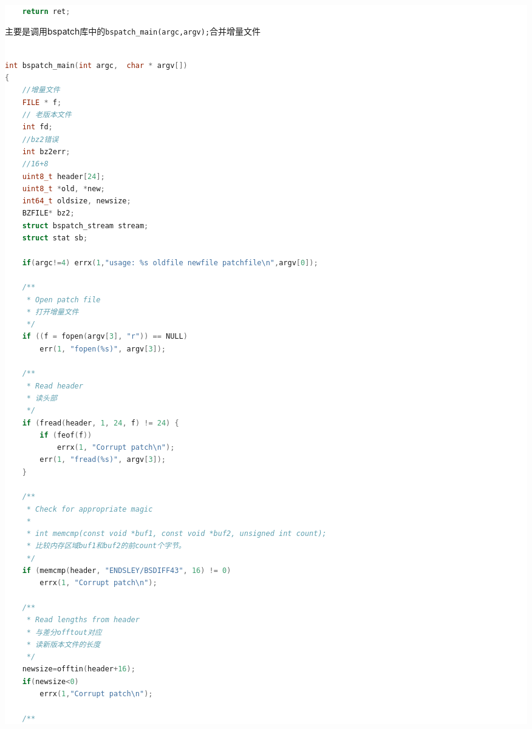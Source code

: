 ```c
    return ret;


```


主要是调用bspatch库中的`bspatch_main(argc,argv);`合并增量文件


```c

int bspatch_main(int argc,  char * argv[])
{
    //增量文件
	FILE * f;
    // 老版本文件
	int fd;
	//bz2错误
    int bz2err;
    //16+8
	uint8_t header[24];
	uint8_t *old, *new;
	int64_t oldsize, newsize;
	BZFILE* bz2;
	struct bspatch_stream stream;
	struct stat sb;

	if(argc!=4) errx(1,"usage: %s oldfile newfile patchfile\n",argv[0]);

	/**
	 * Open patch file
	 * 打开增量文件
	 */
	if ((f = fopen(argv[3], "r")) == NULL)
		err(1, "fopen(%s)", argv[3]);

	/**
	 * Read header
	 * 读头部
	 */
	if (fread(header, 1, 24, f) != 24) {
		if (feof(f))
			errx(1, "Corrupt patch\n");
		err(1, "fread(%s)", argv[3]);
	}

	/**
	 * Check for appropriate magic
	 *
	 * int memcmp(const void *buf1, const void *buf2, unsigned int count);
	 * 比较内存区域buf1和buf2的前count个字节。
	 */
	if (memcmp(header, "ENDSLEY/BSDIFF43", 16) != 0)
		errx(1, "Corrupt patch\n");

	/**
	 * Read lengths from header
	 * 与差分offtout对应
	 * 读新版本文件的长度
	 */
	newsize=offtin(header+16);
	if(newsize<0)
		errx(1,"Corrupt patch\n");

	/**
```